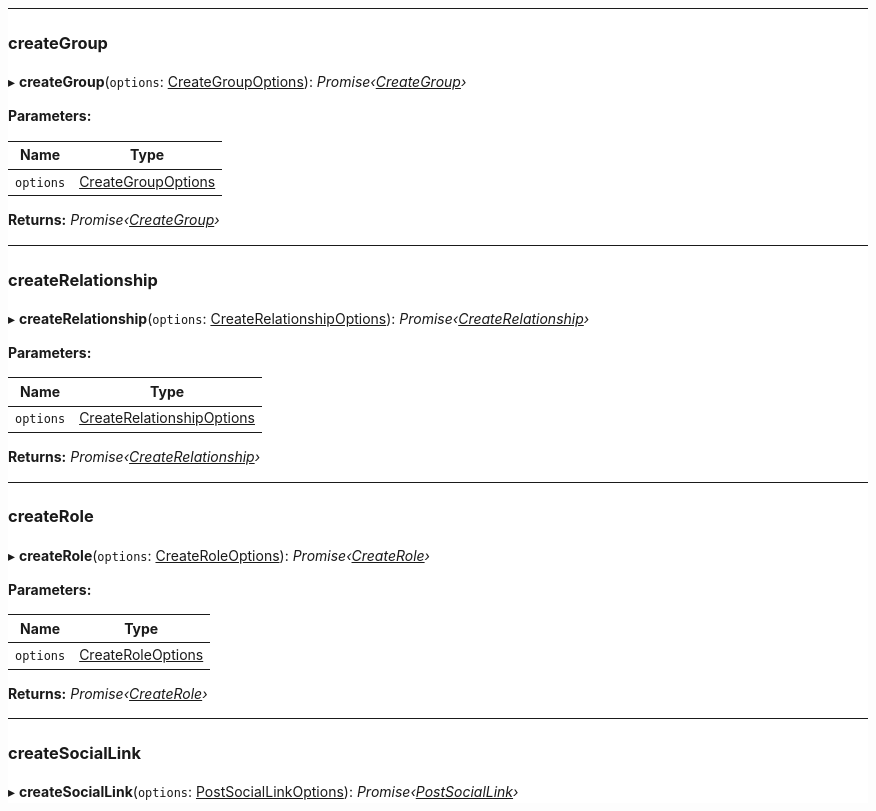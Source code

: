 ___

### <a id="creategroup" name="creategroup"></a>  createGroup

▸ **createGroup**(`options`: [CreateGroupOptions](../modules/_client_apis_groupsapi_.md#creategroupoptions)): *Promise‹[CreateGroup](../modules/_client_apis_groupsapi_.md#creategroup)›*

**Parameters:**

Name | Type |
------ | ------ |
`options` | [CreateGroupOptions](../modules/_client_apis_groupsapi_.md#creategroupoptions) |

**Returns:** *Promise‹[CreateGroup](../modules/_client_apis_groupsapi_.md#creategroup)›*

___

### <a id="createrelationship" name="createrelationship"></a>  createRelationship

▸ **createRelationship**(`options`: [CreateRelationshipOptions](../modules/_client_apis_groupsapi_.md#createrelationshipoptions)): *Promise‹[CreateRelationship](../modules/_client_apis_groupsapi_.md#createrelationship)›*

**Parameters:**

Name | Type |
------ | ------ |
`options` | [CreateRelationshipOptions](../modules/_client_apis_groupsapi_.md#createrelationshipoptions) |

**Returns:** *Promise‹[CreateRelationship](../modules/_client_apis_groupsapi_.md#createrelationship)›*

___

### <a id="createrole" name="createrole"></a>  createRole

▸ **createRole**(`options`: [CreateRoleOptions](../modules/_client_apis_groupsapi_.md#createroleoptions)): *Promise‹[CreateRole](../modules/_client_apis_groupsapi_.md#createrole)›*

**Parameters:**

Name | Type |
------ | ------ |
`options` | [CreateRoleOptions](../modules/_client_apis_groupsapi_.md#createroleoptions) |

**Returns:** *Promise‹[CreateRole](../modules/_client_apis_groupsapi_.md#createrole)›*

___

### <a id="createsociallink" name="createsociallink"></a>  createSocialLink

▸ **createSocialLink**(`options`: [PostSocialLinkOptions](../modules/_client_apis_groupsapi_.md#postsociallinkoptions)): *Promise‹[PostSocialLink](../modules/_client_apis_groupsapi_.md#postsociallink)›*
